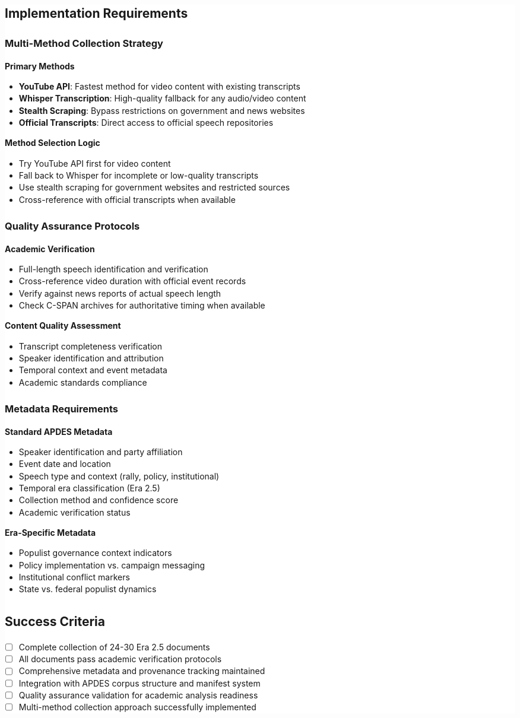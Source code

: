 ## Implementation Requirements

### Multi-Method Collection Strategy
**Primary Methods**
- **YouTube API**: Fastest method for video content with existing transcripts
- **Whisper Transcription**: High-quality fallback for any audio/video content
- **Stealth Scraping**: Bypass restrictions on government and news websites
- **Official Transcripts**: Direct access to official speech repositories

**Method Selection Logic**
- Try YouTube API first for video content
- Fall back to Whisper for incomplete or low-quality transcripts
- Use stealth scraping for government websites and restricted sources
- Cross-reference with official transcripts when available

### Quality Assurance Protocols
**Academic Verification**
- Full-length speech identification and verification
- Cross-reference video duration with official event records
- Verify against news reports of actual speech length
- Check C-SPAN archives for authoritative timing when available

**Content Quality Assessment**
- Transcript completeness verification
- Speaker identification and attribution
- Temporal context and event metadata
- Academic standards compliance

### Metadata Requirements
**Standard APDES Metadata**
- Speaker identification and party affiliation
- Event date and location
- Speech type and context (rally, policy, institutional)
- Temporal era classification (Era 2.5)
- Collection method and confidence score
- Academic verification status

**Era-Specific Metadata**
- Populist governance context indicators
- Policy implementation vs. campaign messaging
- Institutional conflict markers
- State vs. federal populist dynamics

## Success Criteria
- [ ] Complete collection of 24-30 Era 2.5 documents
- [ ] All documents pass academic verification protocols
- [ ] Comprehensive metadata and provenance tracking maintained
- [ ] Integration with APDES corpus structure and manifest system
- [ ] Quality assurance validation for academic analysis readiness
- [ ] Multi-method collection approach successfully implemented
